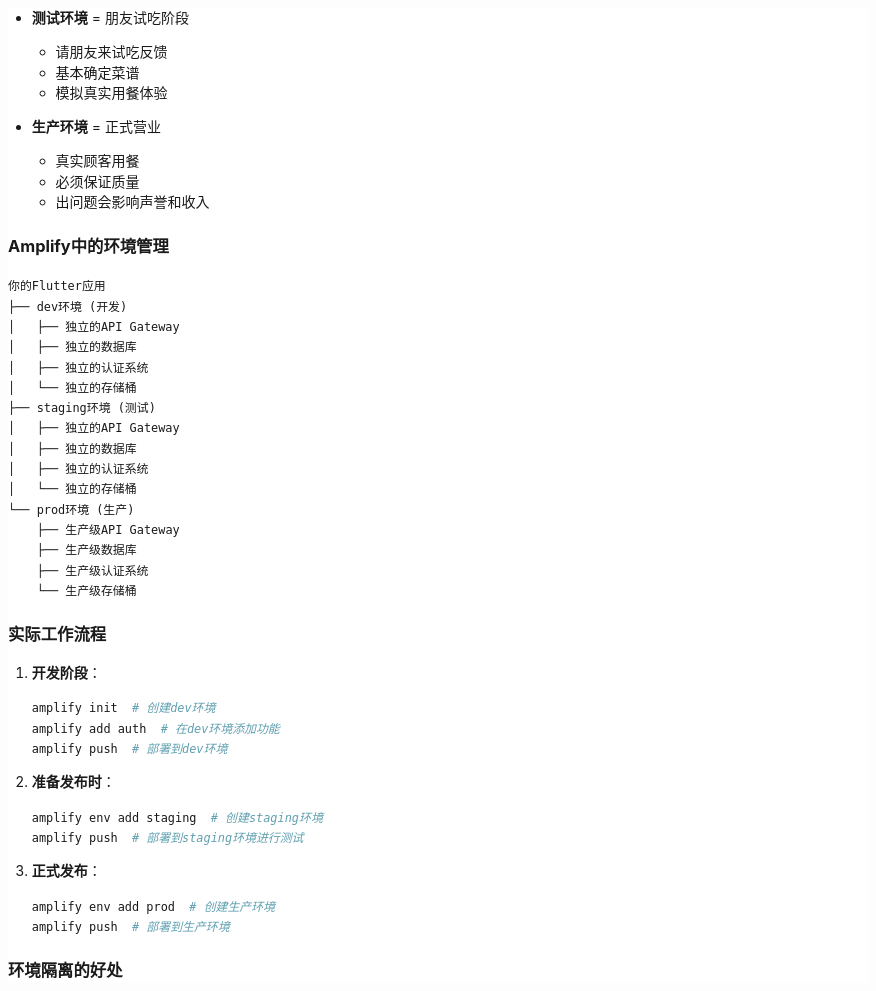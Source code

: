 - **测试环境** = 朋友试吃阶段  
  - 请朋友来试吃反馈
  - 基本确定菜谱
  - 模拟真实用餐体验

- **生产环境** = 正式营业
  - 真实顾客用餐
  - 必须保证质量
  - 出问题会影响声誉和收入

### Amplify中的环境管理

```text
你的Flutter应用
├── dev环境 (开发)
│   ├── 独立的API Gateway
│   ├── 独立的数据库
│   ├── 独立的认证系统
│   └── 独立的存储桶
├── staging环境 (测试)
│   ├── 独立的API Gateway  
│   ├── 独立的数据库
│   ├── 独立的认证系统
│   └── 独立的存储桶
└── prod环境 (生产)
    ├── 生产级API Gateway
    ├── 生产级数据库
    ├── 生产级认证系统
    └── 生产级存储桶
```

### 实际工作流程

1. **开发阶段**：

   ```bash
   amplify init  # 创建dev环境
   amplify add auth  # 在dev环境添加功能
   amplify push  # 部署到dev环境
   ```

2. **准备发布时**：

   ```bash
   amplify env add staging  # 创建staging环境
   amplify push  # 部署到staging环境进行测试
   ```

3. **正式发布**：

   ```bash
   amplify env add prod  # 创建生产环境
   amplify push  # 部署到生产环境
   ```

### 环境隔离的好处
